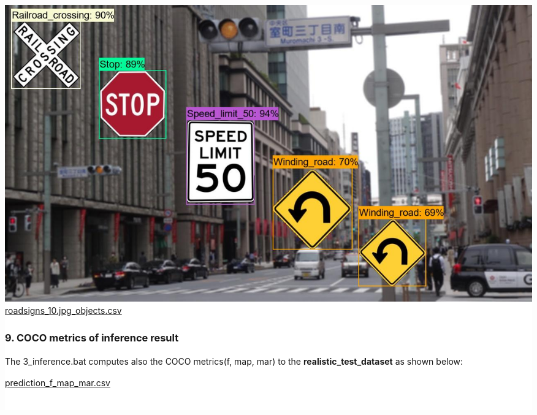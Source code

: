 <img src="./projects/USA_RoadSigns/realistic_test_dataset_outputs/usa_roadsigns_1099.jpg" width="1280" height="auto"><br>
<a  href="./projects/USA_RoadSigns/realistic_test_dataset_outputs/usa_roadsigns_1099.jpg_objects.csv">roadsigns_10.jpg_objects.csv</a><br>

<h3>9. COCO metrics of inference result</h3>
The 3_inference.bat computes also the COCO metrics(f, map, mar) to the <b>realistic_test_dataset</b> as shown below:<br>

<a href="./projects/USA_RoadSigns/realistic_test_dataset_outputs/prediction_f_map_mar.csv">prediction_f_map_mar.csv</a>

<br>
